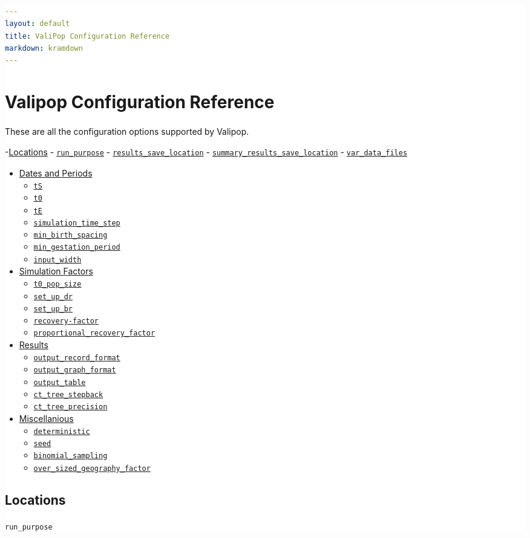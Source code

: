 ```yaml
---
layout: default
title: ValiPop Configuration Reference
markdown: kramdown
---
```


# Valipop Configuration Reference

These are all the configuration options supported by Valipop.

-[Locations](#locations)
    - [`run_purpose`](#run_purpose)
    - [`results_save_location`](#results_save_location)
    - [`summary_results_save_location`](#summary_results_save_location)
    - [`var_data_files`](#var_data_files)
- [Dates and Periods](#dates-and-periods)
    - [`tS`](#tS)
    - [`t0`](#t0)
    - [`tE`](#tE)
    - [`simulation_time_step`](#simulation_time_step)
    - [`min_birth_spacing`](#min_birth_spacing)
    - [`min_gestation_period`](#min_gestation_period)
    - [`input_width`](#input_width)
- [Simulation Factors](#simulation-factors)
    - [`t0_pop_size`](#t0_pop_size)
    - [`set_up_dr`](#set_up_dr)
    - [`set_up_br`](#set_up_br)
    - [`recovery-factor`](#recovery-factor)
    - [`proportional_recovery_factor`](#proportional_recovery_factor)
- [Results](#results)
    - [`output_record_format`](#output_record_format)
    - [`output_graph_format`](#output_record_format)
    - [`output_table`](#output_table)
    - [`ct_tree_stepback`](#ct_tree_stepback)
    - [`ct_tree_precision`](#ct_tree_precision)
- [Miscellanious](#miscellanious)
    - [`deterministic`](#deterministic)
    - [`seed`](#seed)
    - [`binomial_sampling`](#binomial_sampling)
    - [`over_sized_geography_factor`](#over_sized_geography_factor)

## Locations

<dl>


<dt>
<a name="run_purpose">
<code>run_purpose</code>
</a>
</dt>
